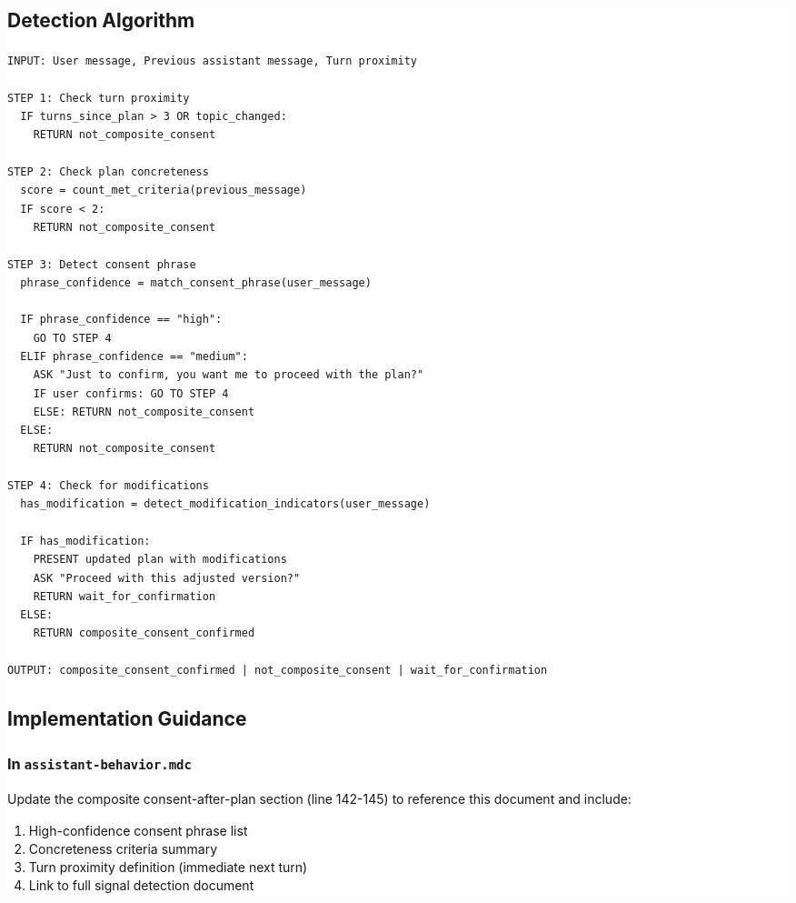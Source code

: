 ## Detection Algorithm

```
INPUT: User message, Previous assistant message, Turn proximity

STEP 1: Check turn proximity
  IF turns_since_plan > 3 OR topic_changed:
    RETURN not_composite_consent

STEP 2: Check plan concreteness
  score = count_met_criteria(previous_message)
  IF score < 2:
    RETURN not_composite_consent

STEP 3: Detect consent phrase
  phrase_confidence = match_consent_phrase(user_message)

  IF phrase_confidence == "high":
    GO TO STEP 4
  ELIF phrase_confidence == "medium":
    ASK "Just to confirm, you want me to proceed with the plan?"
    IF user confirms: GO TO STEP 4
    ELSE: RETURN not_composite_consent
  ELSE:
    RETURN not_composite_consent

STEP 4: Check for modifications
  has_modification = detect_modification_indicators(user_message)

  IF has_modification:
    PRESENT updated plan with modifications
    ASK "Proceed with this adjusted version?"
    RETURN wait_for_confirmation
  ELSE:
    RETURN composite_consent_confirmed

OUTPUT: composite_consent_confirmed | not_composite_consent | wait_for_confirmation
```

## Implementation Guidance

### In `assistant-behavior.mdc`

Update the composite consent-after-plan section (line 142-145) to reference this document and include:

1. High-confidence consent phrase list
2. Concreteness criteria summary
3. Turn proximity definition (immediate next turn)
4. Link to full signal detection document
